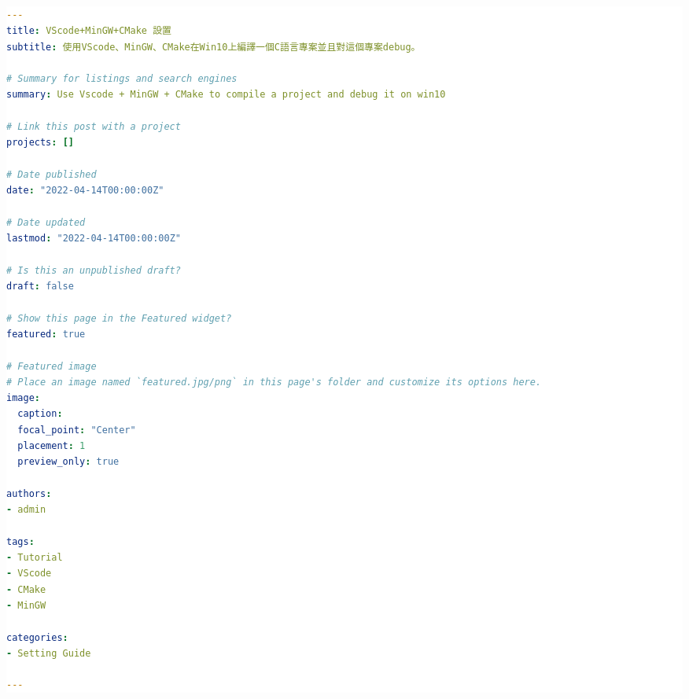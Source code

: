 ```yaml
---
title: VScode+MinGW+CMake 設置
subtitle: 使用VScode、MinGW、CMake在Win10上編譯一個C語言專案並且對這個專案debug。

# Summary for listings and search engines
summary: Use Vscode + MinGW + CMake to compile a project and debug it on win10

# Link this post with a project
projects: []

# Date published
date: "2022-04-14T00:00:00Z"

# Date updated
lastmod: "2022-04-14T00:00:00Z"

# Is this an unpublished draft?
draft: false

# Show this page in the Featured widget?
featured: true

# Featured image
# Place an image named `featured.jpg/png` in this page's folder and customize its options here.
image:
  caption: 
  focal_point: "Center"
  placement: 1
  preview_only: true

authors:
- admin

tags:
- Tutorial
- VScode
- CMake
- MinGW

categories:
- Setting Guide

---
```
